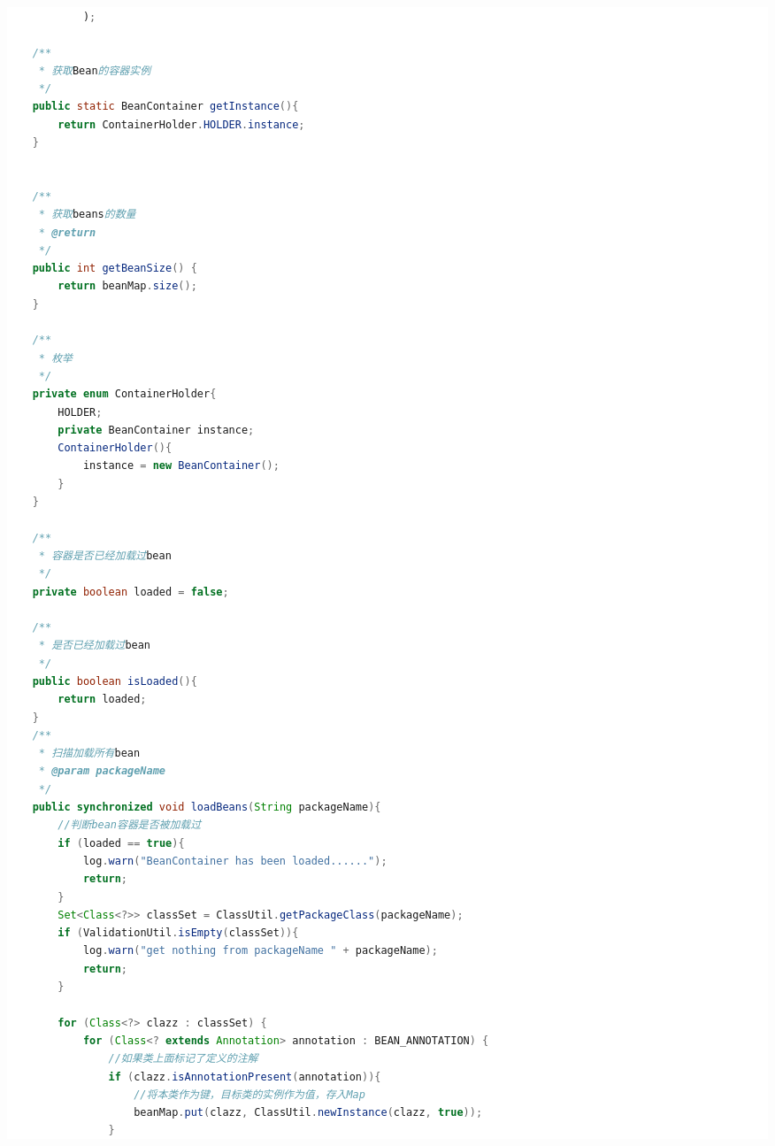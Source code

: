 ```java
			);

	/**
	 * 获取Bean的容器实例
	 */
	public static BeanContainer getInstance(){
		return ContainerHolder.HOLDER.instance;
	}


	/**
	 * 获取beans的数量
	 * @return
	 */
	public int getBeanSize() {
		return beanMap.size();
	}

	/**
	 * 枚举
	 */
	private enum ContainerHolder{
		HOLDER;
		private BeanContainer instance;
		ContainerHolder(){
			instance = new BeanContainer();
		}
	}

	/**
	 * 容器是否已经加载过bean
	 */
	private boolean loaded = false;

	/**
	 * 是否已经加载过bean
	 */
	public boolean isLoaded(){
		return loaded;
	}
	/**
	 * 扫描加载所有bean
	 * @param packageName
	 */
	public synchronized void loadBeans(String packageName){
		//判断bean容器是否被加载过
		if (loaded == true){
			log.warn("BeanContainer has been loaded......");
			return;
		}
		Set<Class<?>> classSet = ClassUtil.getPackageClass(packageName);
		if (ValidationUtil.isEmpty(classSet)){
			log.warn("get nothing from packageName " + packageName);
			return;
		}

		for (Class<?> clazz : classSet) {
			for (Class<? extends Annotation> annotation : BEAN_ANNOTATION) {
				//如果类上面标记了定义的注解
				if (clazz.isAnnotationPresent(annotation)){
					//将本类作为键，目标类的实例作为值，存入Map
					beanMap.put(clazz, ClassUtil.newInstance(clazz, true));
				}
```